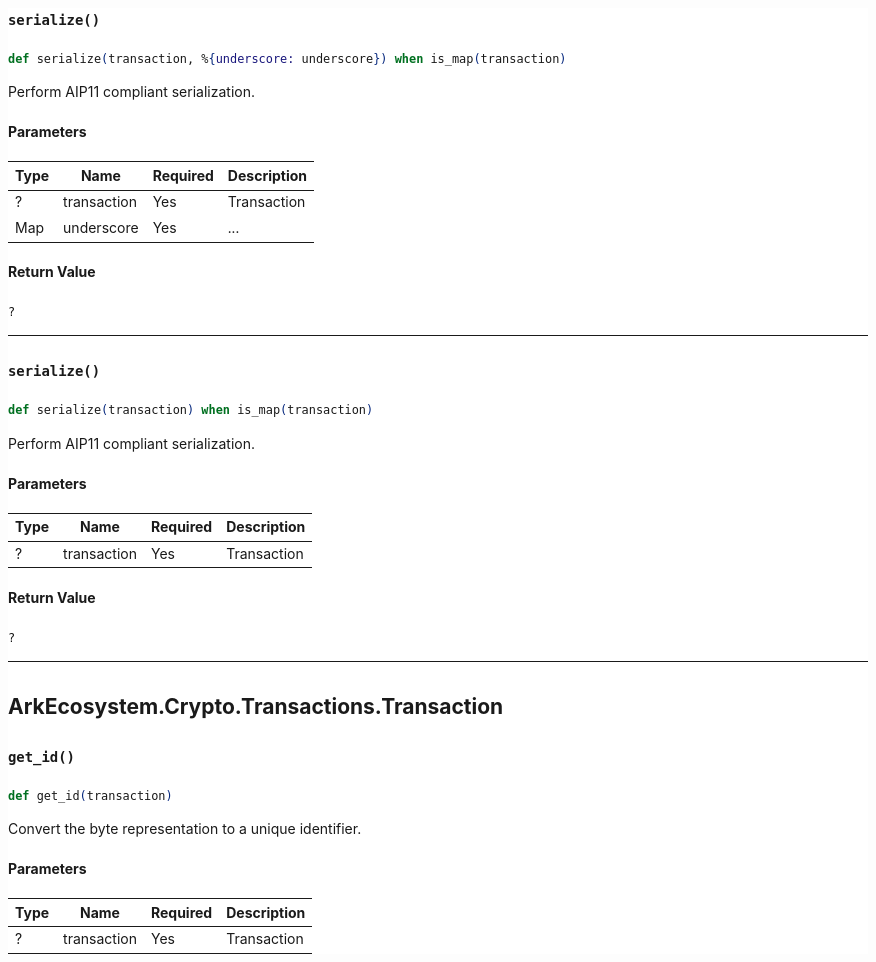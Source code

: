 ### `serialize()`

```elixir
def serialize(transaction, %{underscore: underscore}) when is_map(transaction)
```

Perform AIP11 compliant serialization.

#### Parameters

| Type        | Name             | Required | Description |
| ----------- | ---------------- | -------- | ----------- |
| ?           | transaction      | Yes      | Transaction |
| Map         | underscore       | Yes      | ...         |

#### Return Value

`?`

---

### `serialize()`

```elixir
def serialize(transaction) when is_map(transaction)
```

Perform AIP11 compliant serialization.

#### Parameters

| Type        | Name             | Required | Description |
| ----------- | ---------------- | -------- | ----------- |
| ?           | transaction      | Yes      | Transaction |

#### Return Value

`?`

---

## ArkEcosystem.Crypto.Transactions.Transaction

### `get_id()`

```elixir
def get_id(transaction)
```

Convert the byte representation to a unique identifier.

#### Parameters

| Type       | Name         | Required | Description |
| ---------- | ------------ | -------- | ----------- |
| ?          | transaction  | Yes      | Transaction |
